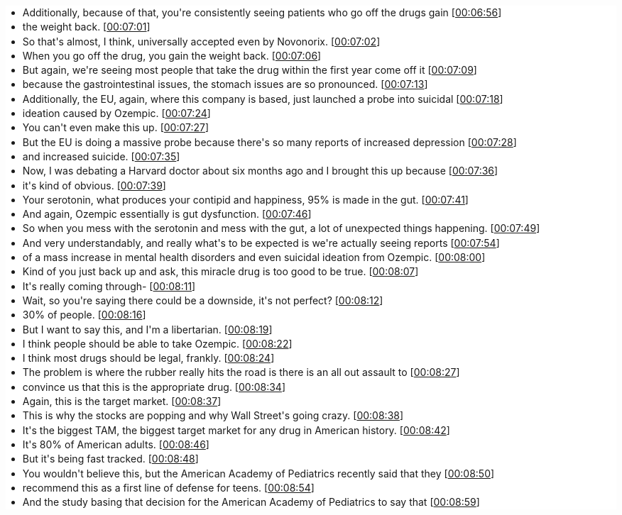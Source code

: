 *  Additionally, because of that, you're consistently seeing patients who go off the drugs gain [[00:06:56](https://www.youtube.com/watch?v=vzRjkNYT-U8&t=416.61999999999995s)]
*  the weight back. [[00:07:01](https://www.youtube.com/watch?v=vzRjkNYT-U8&t=421.38s)]
*  So that's almost, I think, universally accepted even by Novonorix. [[00:07:02](https://www.youtube.com/watch?v=vzRjkNYT-U8&t=422.82s)]
*  When you go off the drug, you gain the weight back. [[00:07:06](https://www.youtube.com/watch?v=vzRjkNYT-U8&t=426.7s)]
*  But again, we're seeing most people that take the drug within the first year come off it [[00:07:09](https://www.youtube.com/watch?v=vzRjkNYT-U8&t=429.5s)]
*  because the gastrointestinal issues, the stomach issues are so pronounced. [[00:07:13](https://www.youtube.com/watch?v=vzRjkNYT-U8&t=433.44s)]
*  Additionally, the EU, again, where this company is based, just launched a probe into suicidal [[00:07:18](https://www.youtube.com/watch?v=vzRjkNYT-U8&t=438.74s)]
*  ideation caused by Ozempic. [[00:07:24](https://www.youtube.com/watch?v=vzRjkNYT-U8&t=444.90000000000003s)]
*  You can't even make this up. [[00:07:27](https://www.youtube.com/watch?v=vzRjkNYT-U8&t=447.46000000000004s)]
*  But the EU is doing a massive probe because there's so many reports of increased depression [[00:07:28](https://www.youtube.com/watch?v=vzRjkNYT-U8&t=448.98s)]
*  and increased suicide. [[00:07:35](https://www.youtube.com/watch?v=vzRjkNYT-U8&t=455.22s)]
*  Now, I was debating a Harvard doctor about six months ago and I brought this up because [[00:07:36](https://www.youtube.com/watch?v=vzRjkNYT-U8&t=456.22s)]
*  it's kind of obvious. [[00:07:39](https://www.youtube.com/watch?v=vzRjkNYT-U8&t=459.82s)]
*  Your serotonin, what produces your contipid and happiness, 95% is made in the gut. [[00:07:41](https://www.youtube.com/watch?v=vzRjkNYT-U8&t=461.32s)]
*  And again, Ozempic essentially is gut dysfunction. [[00:07:46](https://www.youtube.com/watch?v=vzRjkNYT-U8&t=466.28s)]
*  So when you mess with the serotonin and mess with the gut, a lot of unexpected things happening. [[00:07:49](https://www.youtube.com/watch?v=vzRjkNYT-U8&t=469.61999999999995s)]
*  And very understandably, and really what's to be expected is we're actually seeing reports [[00:07:54](https://www.youtube.com/watch?v=vzRjkNYT-U8&t=474.55999999999995s)]
*  of a mass increase in mental health disorders and even suicidal ideation from Ozempic. [[00:08:00](https://www.youtube.com/watch?v=vzRjkNYT-U8&t=480.23999999999995s)]
*  Kind of you just back up and ask, this miracle drug is too good to be true. [[00:08:07](https://www.youtube.com/watch?v=vzRjkNYT-U8&t=487.55999999999995s)]
*  It's really coming through- [[00:08:11](https://www.youtube.com/watch?v=vzRjkNYT-U8&t=491.41999999999996s)]
*  Wait, so you're saying there could be a downside, it's not perfect? [[00:08:12](https://www.youtube.com/watch?v=vzRjkNYT-U8&t=492.41999999999996s)]
*  30% of people. [[00:08:16](https://www.youtube.com/watch?v=vzRjkNYT-U8&t=496.52000000000004s)]
*  But I want to say this, and I'm a libertarian. [[00:08:19](https://www.youtube.com/watch?v=vzRjkNYT-U8&t=499.52000000000004s)]
*  I think people should be able to take Ozempic. [[00:08:22](https://www.youtube.com/watch?v=vzRjkNYT-U8&t=502.76000000000005s)]
*  I think most drugs should be legal, frankly. [[00:08:24](https://www.youtube.com/watch?v=vzRjkNYT-U8&t=504.8s)]
*  The problem is where the rubber really hits the road is there is an all out assault to [[00:08:27](https://www.youtube.com/watch?v=vzRjkNYT-U8&t=507.86s)]
*  convince us that this is the appropriate drug. [[00:08:34](https://www.youtube.com/watch?v=vzRjkNYT-U8&t=514.36s)]
*  Again, this is the target market. [[00:08:37](https://www.youtube.com/watch?v=vzRjkNYT-U8&t=517.0400000000001s)]
*  This is why the stocks are popping and why Wall Street's going crazy. [[00:08:38](https://www.youtube.com/watch?v=vzRjkNYT-U8&t=518.7s)]
*  It's the biggest TAM, the biggest target market for any drug in American history. [[00:08:42](https://www.youtube.com/watch?v=vzRjkNYT-U8&t=522.08s)]
*  It's 80% of American adults. [[00:08:46](https://www.youtube.com/watch?v=vzRjkNYT-U8&t=526.64s)]
*  But it's being fast tracked. [[00:08:48](https://www.youtube.com/watch?v=vzRjkNYT-U8&t=528.4s)]
*  You wouldn't believe this, but the American Academy of Pediatrics recently said that they [[00:08:50](https://www.youtube.com/watch?v=vzRjkNYT-U8&t=530.0s)]
*  recommend this as a first line of defense for teens. [[00:08:54](https://www.youtube.com/watch?v=vzRjkNYT-U8&t=534.8s)]
*  And the study basing that decision for the American Academy of Pediatrics to say that [[00:08:59](https://www.youtube.com/watch?v=vzRjkNYT-U8&t=539.2399999999999s)]